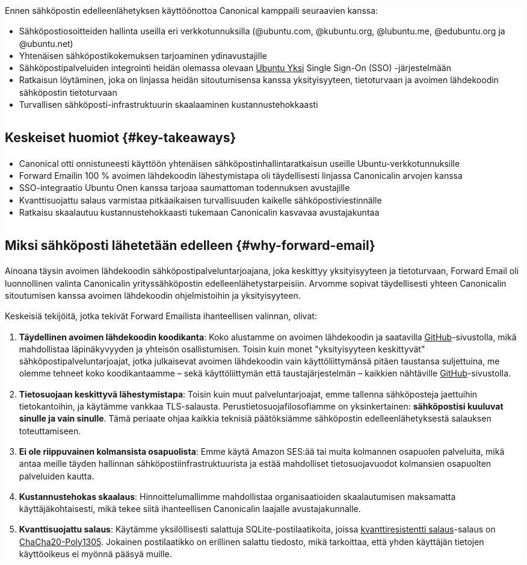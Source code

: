 Ennen sähköpostin edelleenlähetyksen käyttöönottoa Canonical kamppaili seuraavien kanssa:

* Sähköpostiosoitteiden hallinta useilla eri verkkotunnuksilla (@ubuntu.com, @kubuntu.org, @lubuntu.me, @edubuntu.org ja @ubuntu.net)
* Yhtenäisen sähköpostikokemuksen tarjoaminen ydinavustajille
* Sähköpostipalveluiden integrointi heidän olemassa olevaan [Ubuntu Yksi](https://en.wikipedia.org/wiki/Ubuntu_One) Single Sign-On (SSO) -järjestelmään
* Ratkaisun löytäminen, joka on linjassa heidän sitoutumisensa kanssa yksityisyyteen, tietoturvaan ja avoimen lähdekoodin sähköpostin tietoturvaan
* Turvallisen sähköposti-infrastruktuurin skaalaaminen kustannustehokkaasti

## Keskeiset huomiot {#key-takeaways}

* Canonical otti onnistuneesti käyttöön yhtenäisen sähköpostinhallintaratkaisun useille Ubuntu-verkkotunnuksille
* Forward Emailin 100 % avoimen lähdekoodin lähestymistapa oli täydellisesti linjassa Canonicalin arvojen kanssa
* SSO-integraatio Ubuntu Onen kanssa tarjoaa saumattoman todennuksen avustajille
* Kvanttisuojattu salaus varmistaa pitkäaikaisen turvallisuuden kaikelle sähköpostiviestinnälle
* Ratkaisu skaalautuu kustannustehokkaasti tukemaan Canonicalin kasvavaa avustajakuntaa

## Miksi sähköposti lähetetään edelleen {#why-forward-email}

Ainoana täysin avoimen lähdekoodin sähköpostipalveluntarjoajana, joka keskittyy yksityisyyteen ja tietoturvaan, Forward Email oli luonnollinen valinta Canonicalin yrityssähköpostin edelleenlähetystarpeisiin. Arvomme sopivat täydellisesti yhteen Canonicalin sitoutumisen kanssa avoimen lähdekoodin ohjelmistoihin ja yksityisyyteen.

Keskeisiä tekijöitä, jotka tekivät Forward Emailista ihanteellisen valinnan, olivat:

1. **Täydellinen avoimen lähdekoodin koodikanta**: Koko alustamme on avoimen lähdekoodin ja saatavilla [GitHub](https://en.wikipedia.org/wiki/GitHub)-sivustolla, mikä mahdollistaa läpinäkyvyyden ja yhteisön osallistumisen. Toisin kuin monet "yksityisyyteen keskittyvät" sähköpostipalveluntarjoajat, jotka julkaisevat avoimen lähdekoodin vain käyttöliittymänsä pitäen taustansa suljettuina, me olemme tehneet koko koodikantaamme – sekä käyttöliittymän että taustajärjestelmän – kaikkien nähtäville [GitHub](https://github.com/forwardemail/forwardemail.net)-sivustolla.

2. **Tietosuojaan keskittyvä lähestymistapa**: Toisin kuin muut palveluntarjoajat, emme tallenna sähköposteja jaettuihin tietokantoihin, ja käytämme vankkaa TLS-salausta. Perustietosuojafilosofiamme on yksinkertainen: **sähköpostisi kuuluvat sinulle ja vain sinulle**. Tämä periaate ohjaa kaikkia teknisiä päätöksiämme sähköpostin edelleenlähetyksestä salauksen toteuttamiseen.

3. **Ei ole riippuvainen kolmansista osapuolista**: Emme käytä Amazon SES:ää tai muita kolmannen osapuolen palveluita, mikä antaa meille täyden hallinnan sähköpostiinfrastruktuurista ja estää mahdolliset tietosuojavuodot kolmansien osapuolten palveluiden kautta.

4. **Kustannustehokas skaalaus**: Hinnoittelumallimme mahdollistaa organisaatioiden skaalautumisen maksamatta käyttäjäkohtaisesti, mikä tekee siitä ihanteellisen Canonicalin laajalle avustajakunnalle.

5. **Kvanttisuojattu salaus**: Käytämme yksilöllisesti salattuja SQLite-postilaatikoita, joissa [kvanttiresistentti salaus](/blog/docs/best-quantum-safe-encrypted-email-service)-salaus on [ChaCha20-Poly1305](https://en.wikipedia.org/wiki/ChaCha20-Poly1305). Jokainen postilaatikko on erillinen salattu tiedosto, mikä tarkoittaa, että yhden käyttäjän tietojen käyttöoikeus ei myönnä pääsyä muille.
